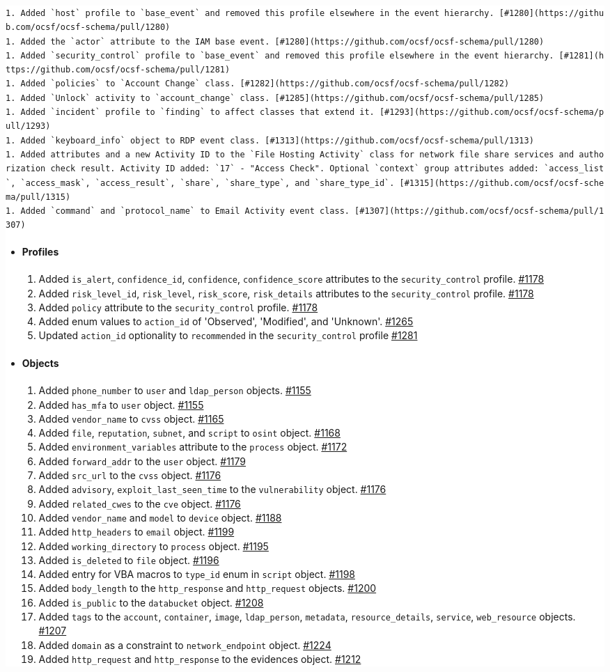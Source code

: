     1. Added `host` profile to `base_event` and removed this profile elsewhere in the event hierarchy. [#1280](https://github.com/ocsf/ocsf-schema/pull/1280)
    1. Added the `actor` attribute to the IAM base event. [#1280](https://github.com/ocsf/ocsf-schema/pull/1280)
    1. Added `security_control` profile to `base_event` and removed this profile elsewhere in the event hierarchy. [#1281](https://github.com/ocsf/ocsf-schema/pull/1281)
    1. Added `policies` to `Account Change` class. [#1282](https://github.com/ocsf/ocsf-schema/pull/1282)
    1. Added `Unlock` activity to `account_change` class. [#1285](https://github.com/ocsf/ocsf-schema/pull/1285)
    1. Added `incident` profile to `finding` to affect classes that extend it. [#1293](https://github.com/ocsf/ocsf-schema/pull/1293)
    1. Added `keyboard_info` object to RDP event class. [#1313](https://github.com/ocsf/ocsf-schema/pull/1313)
    1. Added attributes and a new Activity ID to the `File Hosting Activity` class for network file share services and authorization check result. Activity ID added: `17` - "Access Check". Optional `context` group attributes added: `access_list`, `access_mask`, `access_result`, `share`, `share_type`, and `share_type_id`. [#1315](https://github.com/ocsf/ocsf-schema/pull/1315)
    1. Added `command` and `protocol_name` to Email Activity event class. [#1307](https://github.com/ocsf/ocsf-schema/pull/1307)
* #### Profiles
    1. Added `is_alert`, `confidence_id`, `confidence`, `confidence_score` attributes to the `security_control` profile. [#1178](https://github.com/ocsf/ocsf-schema/pull/1178)
    1. Added `risk_level_id`, `risk_level`, `risk_score`, `risk_details` attributes to the `security_control` profile.  [#1178](https://github.com/ocsf/ocsf-schema/pull/1178)
    1. Added `policy` attribute to the `security_control` profile. [#1178](https://github.com/ocsf/ocsf-schema/pull/1178)
    1. Added enum values to `action_id` of 'Observed', 'Modified', and 'Unknown'. [#1265](https://github.com/ocsf/ocsf-schema/pull/1265)
    1. Updated `action_id` optionality to `recommended` in the `security_control` profile [#1281](https://github.com/ocsf/ocsf-schema/pull/1281)
* #### Objects
    1. Added `phone_number` to `user` and `ldap_person` objects. [#1155](https://github.com/ocsf/ocsf-schema/pull/1155)
    1. Added `has_mfa` to `user` object. [#1155](https://github.com/ocsf/ocsf-schema/pull/1155)
    1. Added `vendor_name` to `cvss` object. [#1165](https://github.com/ocsf/ocsf-schema/pull/1165)
    1. Added `file`, `reputation`, `subnet`, and `script` to `osint` object. [#1168](https://github.com/ocsf/ocsf-schema/pull/1168)
    1. Added `environment_variables` attribute to the `process` object. [#1172](https://github.com/ocsf/ocsf-schema/pull/1172)
    1. Added `forward_addr` to the `user` object. [#1179](https://github.com/ocsf/ocsf-schema/pull/1179)
    1. Added `src_url` to the `cvss` object. [#1176](https://github.com/ocsf/ocsf-schema/pull/1176)
    1. Added `advisory`, `exploit_last_seen_time` to the `vulnerability` object. [#1176](https://github.com/ocsf/ocsf-schema/pull/1176)
    1. Added `related_cwes` to the `cve` object. [#1176](https://github.com/ocsf/ocsf-schema/pull/1176)
    1. Added `vendor_name` and `model` to `device` object. [#1188](https://github.com/ocsf/ocsf-schema/pull/1188)
    1. Added `http_headers` to `email` object. [#1199](https://github.com/ocsf/ocsf-schema/pull/1199)
    1. Added `working_directory` to `process` object. [#1195](https://github.com/ocsf/ocsf-schema/pull/1195)
    1. Added `is_deleted` to `file` object. [#1196](https://github.com/ocsf/ocsf-schema/pull/1196)
    1. Added entry for VBA macros to `type_id` enum in `script` object. [#1198](https://github.com/ocsf/ocsf-schema/pull/1198)
    1. Added `body_length` to the `http_response` and `http_request` objects. [#1200](https://github.com/ocsf/ocsf-schema/pull/1200)
    1. Added `is_public` to the `databucket` object. [#1208](https://github.com/ocsf/ocsf-schema/pull/1208)
    1. Added `tags` to the `account`, `container`, `image`, `ldap_person`, `metadata`, `resource_details`, `service`, `web_resource` objects. [#1207](https://github.com/ocsf/ocsf-schema/pull/1207)
    1. Added `domain` as a constraint to `network_endpoint` object. [#1224](https://github.com/ocsf/ocsf-schema/pull/1224)
    1. Added `http_request` and `http_response` to the evidences object. [#1212](https://github.com/ocsf/ocsf-schema/pull/1212)